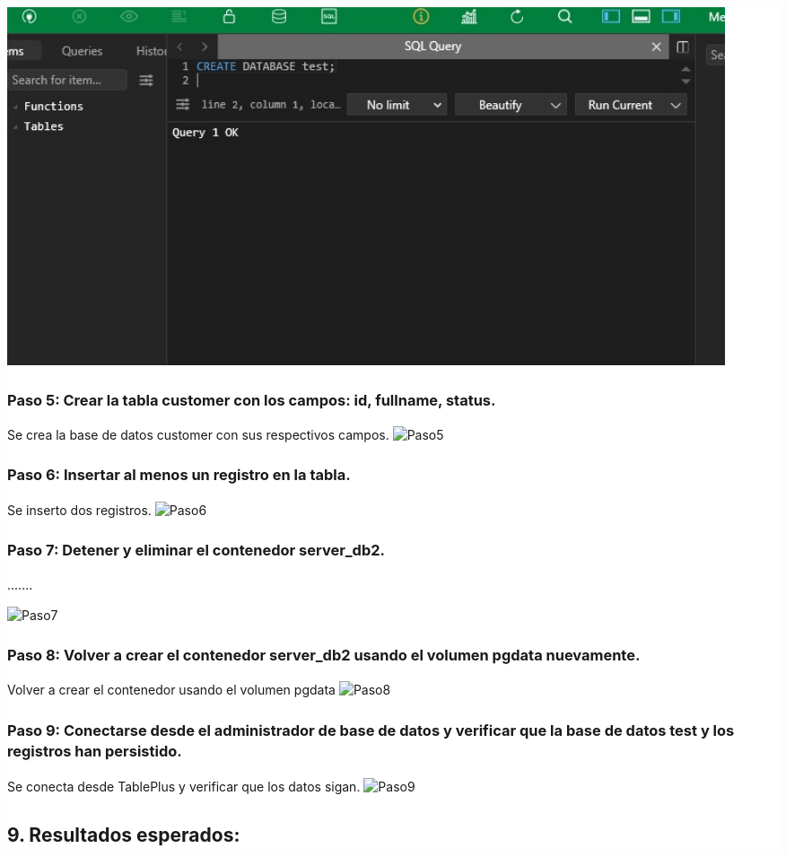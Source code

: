 <img src="imagen 4.jpg" alt="Paso4" width="800">

### Paso 5: Crear la tabla customer con los campos: id, fullname, status.
Se crea la base de datos customer con sus respectivos campos.
<img src="imagen 5.png" alt="Paso5" width="800">

### Paso 6: Insertar al menos un registro en la tabla.
Se inserto dos registros.
<img src="imagen 6.png" alt="Paso6" width="800">

### Paso 7: Detener y eliminar el contenedor server_db2.
.......

<img src="imagen 7.png" alt="Paso7" width="800">

### Paso 8: Volver a crear el contenedor server_db2 usando el volumen pgdata nuevamente.
Volver a crear el contenedor usando el volumen pgdata
<img src="imagen 8.png" alt="Paso8" width="800">

### Paso 9: Conectarse desde el administrador de base de datos y verificar que la base de datos test y los registros han persistido.
Se conecta desde TablePlus y verificar que los datos sigan.
<img src="imagen 9.png" alt="Paso9" width="800">

## 9. Resultados esperados:

